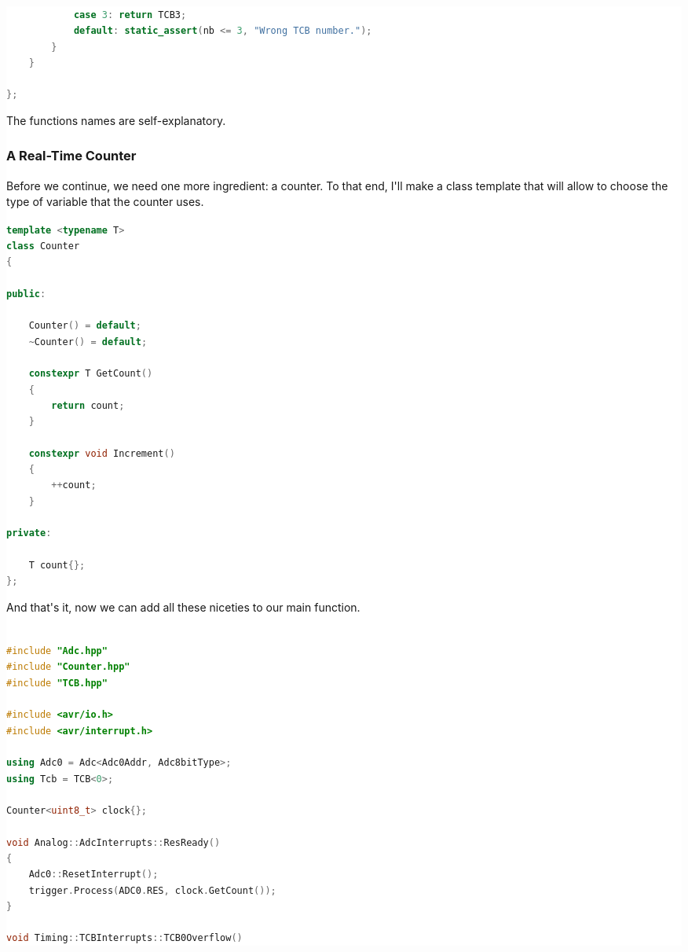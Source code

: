```cpp
            case 3: return TCB3;
            default: static_assert(nb <= 3, "Wrong TCB number.");
        }
    }

};

```

The functions names are self-explanatory.

### A Real-Time Counter

Before we continue, we need one more ingredient: a counter.
To that end, I'll make a class template that will allow to choose the type of variable that the counter uses.

```cpp
template <typename T>
class Counter
{     

public:

    Counter() = default;
    ~Counter() = default;

    constexpr T GetCount()
    {
        return count;
    }

    constexpr void Increment()
    {
        ++count;
    }

private:

    T count{};
};
```

And that's it, now we can add all these niceties to our main function.

```cpp

#include "Adc.hpp"
#include "Counter.hpp"
#include "TCB.hpp"

#include <avr/io.h>
#include <avr/interrupt.h>

using Adc0 = Adc<Adc0Addr, Adc8bitType>;
using Tcb = TCB<0>;

Counter<uint8_t> clock{};

void Analog::AdcInterrupts::ResReady()
{
    Adc0::ResetInterrupt();
    trigger.Process(ADC0.RES, clock.GetCount());
}

void Timing::TCBInterrupts::TCB0Overflow()
```